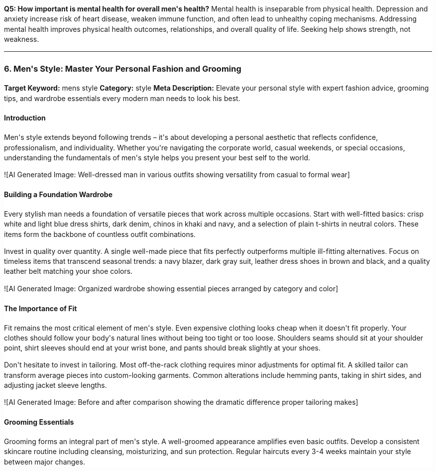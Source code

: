 **Q5: How important is mental health for overall men's health?**
Mental health is inseparable from physical health. Depression and anxiety increase risk of heart disease, weaken immune function, and often lead to unhealthy coping mechanisms. Addressing mental health improves physical health outcomes, relationships, and overall quality of life. Seeking help shows strength, not weakness.

---

### 6. Men's Style: Master Your Personal Fashion and Grooming

**Target Keyword:** mens style
**Category:** style
**Meta Description:** Elevate your personal style with expert fashion advice, grooming tips, and wardrobe essentials every modern man needs to look his best.

#### Introduction
Men's style extends beyond following trends – it's about developing a personal aesthetic that reflects confidence, professionalism, and individuality. Whether you're navigating the corporate world, casual weekends, or special occasions, understanding the fundamentals of men's style helps you present your best self to the world.

![AI Generated Image: Well-dressed man in various outfits showing versatility from casual to formal wear]

#### Building a Foundation Wardrobe

Every stylish man needs a foundation of versatile pieces that work across multiple occasions. Start with well-fitted basics: crisp white and light blue dress shirts, dark denim, chinos in khaki and navy, and a selection of plain t-shirts in neutral colors. These items form the backbone of countless outfit combinations.

Invest in quality over quantity. A single well-made piece that fits perfectly outperforms multiple ill-fitting alternatives. Focus on timeless items that transcend seasonal trends: a navy blazer, dark gray suit, leather dress shoes in brown and black, and a quality leather belt matching your shoe colors.

![AI Generated Image: Organized wardrobe showing essential pieces arranged by category and color]

#### The Importance of Fit

Fit remains the most critical element of men's style. Even expensive clothing looks cheap when it doesn't fit properly. Your clothes should follow your body's natural lines without being too tight or too loose. Shoulders seams should sit at your shoulder point, shirt sleeves should end at your wrist bone, and pants should break slightly at your shoes.

Don't hesitate to invest in tailoring. Most off-the-rack clothing requires minor adjustments for optimal fit. A skilled tailor can transform average pieces into custom-looking garments. Common alterations include hemming pants, taking in shirt sides, and adjusting jacket sleeve lengths.

![AI Generated Image: Before and after comparison showing the dramatic difference proper tailoring makes]

#### Grooming Essentials

Grooming forms an integral part of men's style. A well-groomed appearance amplifies even basic outfits. Develop a consistent skincare routine including cleansing, moisturizing, and sun protection. Regular haircuts every 3-4 weeks maintain your style between major changes.
